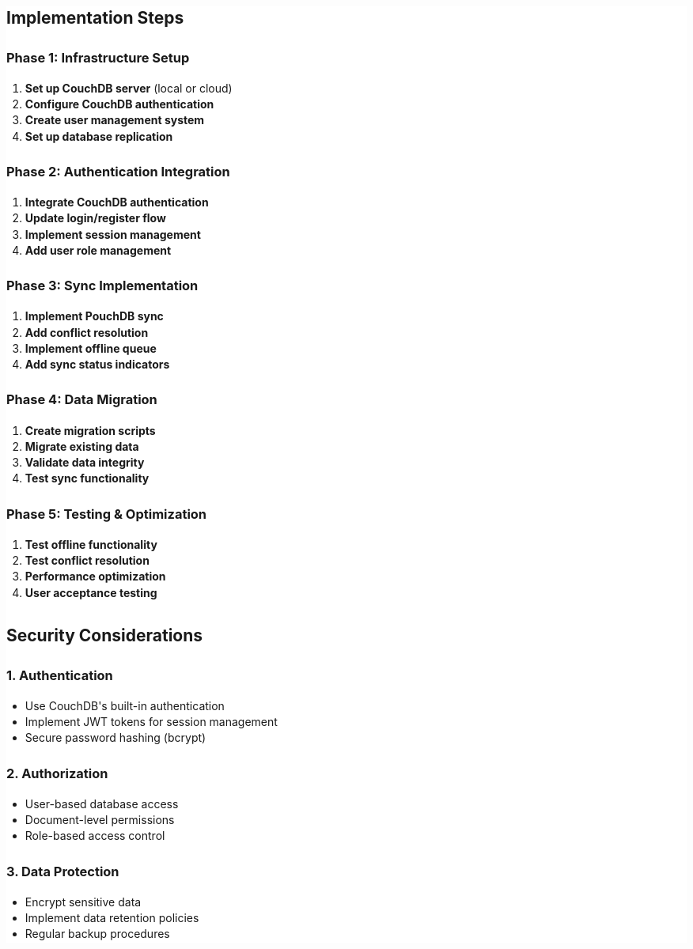 ## Implementation Steps

### Phase 1: Infrastructure Setup
1. **Set up CouchDB server** (local or cloud)
2. **Configure CouchDB authentication**
3. **Create user management system**
4. **Set up database replication**

### Phase 2: Authentication Integration
1. **Integrate CouchDB authentication**
2. **Update login/register flow**
3. **Implement session management**
4. **Add user role management**

### Phase 3: Sync Implementation
1. **Implement PouchDB sync**
2. **Add conflict resolution**
3. **Implement offline queue**
4. **Add sync status indicators**

### Phase 4: Data Migration
1. **Create migration scripts**
2. **Migrate existing data**
3. **Validate data integrity**
4. **Test sync functionality**

### Phase 5: Testing & Optimization
1. **Test offline functionality**
2. **Test conflict resolution**
3. **Performance optimization**
4. **User acceptance testing**

## Security Considerations

### 1. Authentication
- Use CouchDB's built-in authentication
- Implement JWT tokens for session management
- Secure password hashing (bcrypt)

### 2. Authorization
- User-based database access
- Document-level permissions
- Role-based access control

### 3. Data Protection
- Encrypt sensitive data
- Implement data retention policies
- Regular backup procedures
